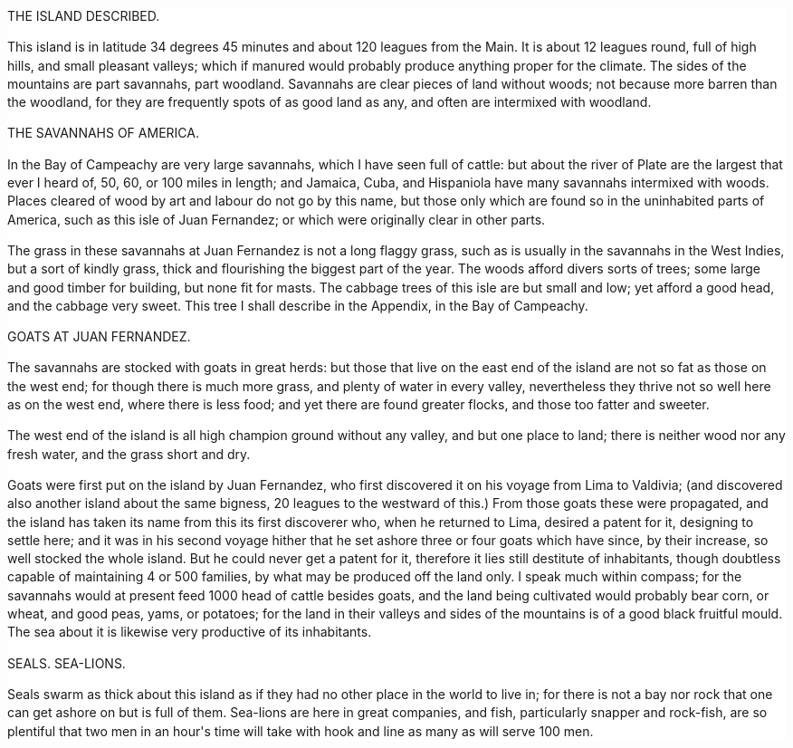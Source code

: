 THE ISLAND DESCRIBED.

This island is in latitude 34 degrees 45 minutes and about 120 leagues from the Main. It is about 12 leagues round, full of high hills, and small pleasant valleys; which if manured would probably produce anything proper for the climate. The sides of the mountains are part savannahs, part woodland. Savannahs are clear pieces of land without woods; not because more barren than the woodland, for they are frequently spots of as good land as any, and often are intermixed with woodland.

THE SAVANNAHS OF AMERICA.

In the Bay of Campeachy are very large savannahs, which I have seen full of cattle: but about the river of Plate are the largest that ever I heard of, 50, 60, or 100 miles in length; and Jamaica, Cuba, and Hispaniola have many savannahs intermixed with woods. Places cleared of wood by art and labour do not go by this name, but those only which are found so in the uninhabited parts of America, such as this isle of Juan Fernandez; or which were originally clear in other parts.

The grass in these savannahs at Juan Fernandez is not a long flaggy grass, such as is usually in the savannahs in the West Indies, but a sort of kindly grass, thick and flourishing the biggest part of the year. The woods afford divers sorts of trees; some large and good timber for building, but none fit for masts. The cabbage trees of this isle are but small and low; yet afford a good head, and the cabbage very sweet. This tree I shall describe in the Appendix, in the Bay of Campeachy.

GOATS AT JUAN FERNANDEZ.

The savannahs are stocked with goats in great herds: but those that live on the east end of the island are not so fat as those on the west end; for though there is much more grass, and plenty of water in every valley, nevertheless they thrive not so well here as on the west end, where there is less food; and yet there are found greater flocks, and those too fatter and sweeter.

The west end of the island is all high champion ground without any valley, and but one place to land; there is neither wood nor any fresh water, and the grass short and dry.

Goats were first put on the island by Juan Fernandez, who first discovered it on his voyage from Lima to Valdivia; (and discovered also another island about the same bigness, 20 leagues to the westward of this.) From those goats these were propagated, and the island has taken its name from this its first discoverer who, when he returned to Lima, desired a patent for it, designing to settle here; and it was in his second voyage hither that he set ashore three or four goats which have since, by their increase, so well stocked the whole island. But he could never get a patent for it, therefore it lies still destitute of inhabitants, though doubtless capable of maintaining 4 or 500 families, by what may be produced off the land only. I speak much within compass; for the savannahs would at present feed 1000 head of cattle besides goats, and the land being cultivated would probably bear corn, or wheat, and good peas, yams, or potatoes; for the land in their valleys and sides of the mountains is of a good black fruitful mould. The sea about it is likewise very productive of its inhabitants.

SEALS. SEA-LIONS.

Seals swarm as thick about this island as if they had no other place in the world to live in; for there is not a bay nor rock that one can get ashore on but is full of them. Sea-lions are here in great companies, and fish, particularly snapper and rock-fish, are so plentiful that two men in an hour's time will take with hook and line as many as will serve 100 men.
